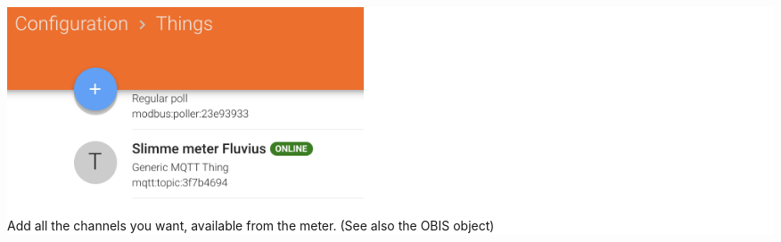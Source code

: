 <img src="images/Thing_MQTT_SM.png" width="400px" >

Add all the channels you want, available from the meter. (See also the OBIS object)
